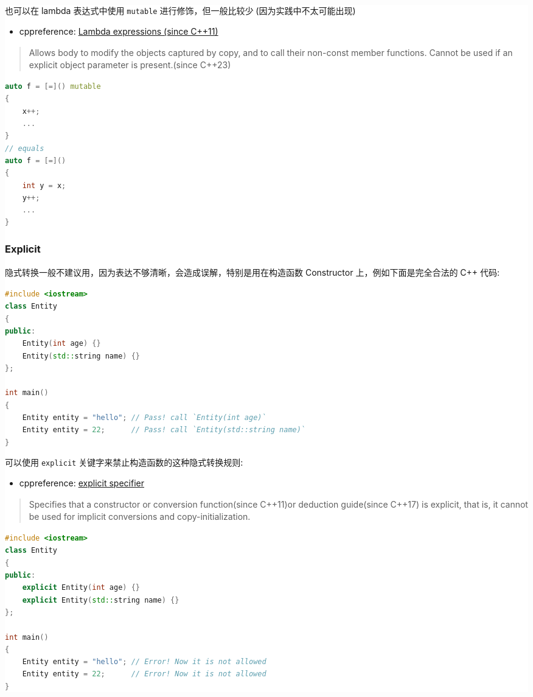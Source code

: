 也可以在 lambda 表达式中使用 `mutable` 进行修饰，但一般比较少 (因为实践中不太可能出现)

- cppreference: [Lambda expressions (since C++11)](https://en.cppreference.com/w/cpp/language/lambda)

> Allows body to modify the objects captured by copy, and to call their non-const member functions.
> Cannot be used if an explicit object parameter is present.(since C++23)

```c++
auto f = [=]() mutable
{
    x++;
    ...
}
// equals
auto f = [=]()
{
    int y = x;
    y++;
    ...
}
```

### Explicit

隐式转换一般不建议用，因为表达不够清晰，会造成误解，特别是用在构造函数 Constructor 上，例如下面是完全合法的 C++ 代码:

```c++
#include <iostream>
class Entity
{
public:
    Entity(int age) {}
    Entity(std::string name) {}
};

int main()
{
    Entity entity = "hello"; // Pass! call `Entity(int age)`
    Entity entity = 22;      // Pass! call `Entity(std::string name)`
}
```

可以使用 `explicit` 关键字来禁止构造函数的这种隐式转换规则:

- cppreference: [explicit specifier](https://en.cppreference.com/w/cpp/language/explicit)

> Specifies that a constructor or conversion function(since C++11)or deduction guide(since C++17) is explicit, that is, it cannot be used for implicit conversions and copy-initialization.

```c++
#include <iostream>
class Entity
{
public:
    explicit Entity(int age) {}
    explicit Entity(std::string name) {}
};

int main()
{
    Entity entity = "hello"; // Error! Now it is not allowed
    Entity entity = 22;      // Error! Now it is not allowed
}
```
